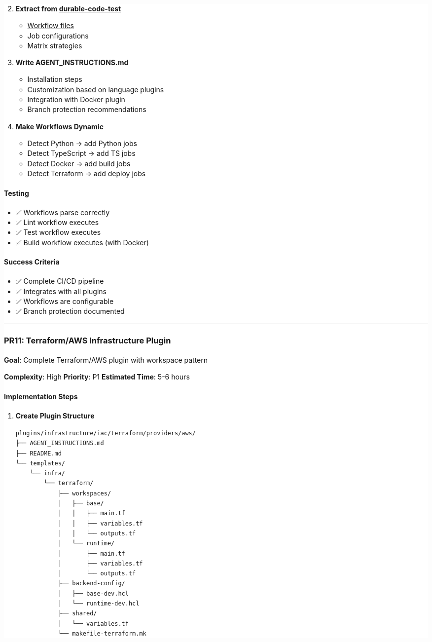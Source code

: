 2. **Extract from [durable-code-test](https://github.com/steve-e-jackson/durable-code-test)**
   - [Workflow files](https://github.com/steve-e-jackson/durable-code-test/tree/main/.github/workflows)
   - Job configurations
   - Matrix strategies

3. **Write AGENT_INSTRUCTIONS.md**
   - Installation steps
   - Customization based on language plugins
   - Integration with Docker plugin
   - Branch protection recommendations

4. **Make Workflows Dynamic**
   - Detect Python → add Python jobs
   - Detect TypeScript → add TS jobs
   - Detect Docker → add build jobs
   - Detect Terraform → add deploy jobs

#### Testing
- ✅ Workflows parse correctly
- ✅ Lint workflow executes
- ✅ Test workflow executes
- ✅ Build workflow executes (with Docker)

#### Success Criteria
- ✅ Complete CI/CD pipeline
- ✅ Integrates with all plugins
- ✅ Workflows are configurable
- ✅ Branch protection documented

---

### PR11: Terraform/AWS Infrastructure Plugin
**Goal**: Complete Terraform/AWS plugin with workspace pattern

**Complexity**: High
**Priority**: P1
**Estimated Time**: 5-6 hours

#### Implementation Steps

1. **Create Plugin Structure**
   ```
   plugins/infrastructure/iac/terraform/providers/aws/
   ├── AGENT_INSTRUCTIONS.md
   ├── README.md
   └── templates/
       └── infra/
           └── terraform/
               ├── workspaces/
               │   ├── base/
               │   │   ├── main.tf
               │   │   ├── variables.tf
               │   │   └── outputs.tf
               │   └── runtime/
               │       ├── main.tf
               │       ├── variables.tf
               │       └── outputs.tf
               ├── backend-config/
               │   ├── base-dev.hcl
               │   └── runtime-dev.hcl
               ├── shared/
               │   └── variables.tf
               └── makefile-terraform.mk
   ```
